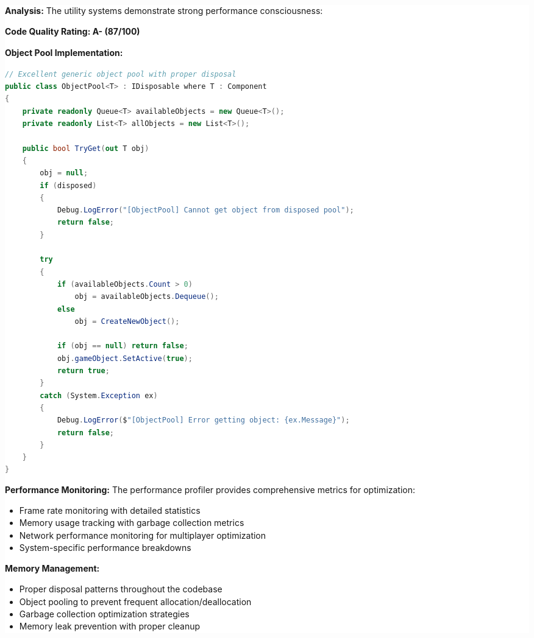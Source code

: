 **Analysis:**
The utility systems demonstrate strong performance consciousness:

**Code Quality Rating: A- (87/100)**

**Object Pool Implementation:**
```csharp
// Excellent generic object pool with proper disposal
public class ObjectPool<T> : IDisposable where T : Component
{
    private readonly Queue<T> availableObjects = new Queue<T>();
    private readonly List<T> allObjects = new List<T>();
    
    public bool TryGet(out T obj)
    {
        obj = null;
        if (disposed) 
        {
            Debug.LogError("[ObjectPool] Cannot get object from disposed pool");
            return false;
        }
        
        try
        {
            if (availableObjects.Count > 0)
                obj = availableObjects.Dequeue();
            else
                obj = CreateNewObject();
                
            if (obj == null) return false;
            obj.gameObject.SetActive(true);
            return true;
        }
        catch (System.Exception ex)
        {
            Debug.LogError($"[ObjectPool] Error getting object: {ex.Message}");
            return false;
        }
    }
}
```

**Performance Monitoring:**
The performance profiler provides comprehensive metrics for optimization:
- Frame rate monitoring with detailed statistics
- Memory usage tracking with garbage collection metrics
- Network performance monitoring for multiplayer optimization
- System-specific performance breakdowns

**Memory Management:**
- Proper disposal patterns throughout the codebase
- Object pooling to prevent frequent allocation/deallocation
- Garbage collection optimization strategies
- Memory leak prevention with proper cleanup
